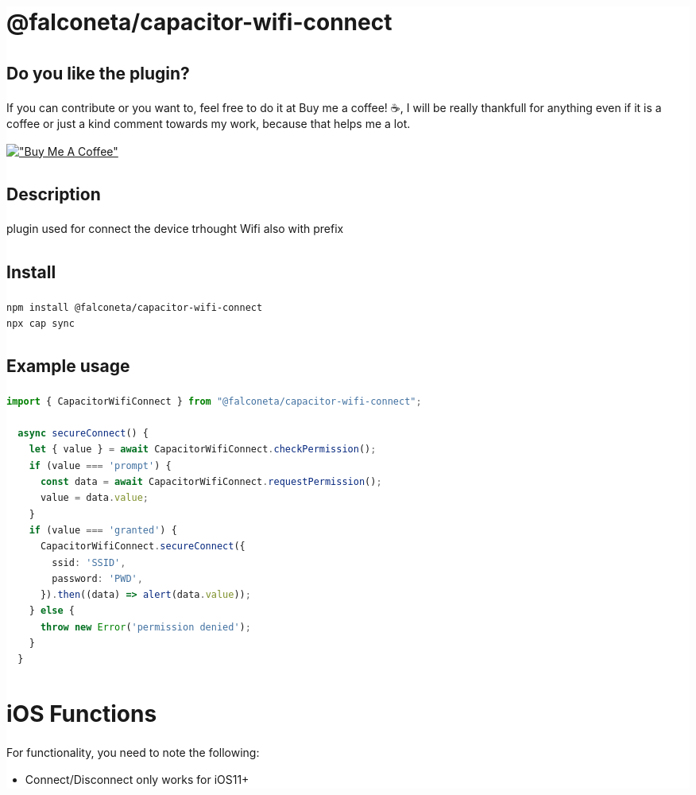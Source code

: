 # @falconeta/capacitor-wifi-connect

## Do you like the plugin?

If you can contribute or you want to, feel free to do it at Buy me a coffee! ☕, I will be really thankfull for anything even if it is a coffee or just a kind comment towards my work, because that helps me a lot.

[!["Buy Me A Coffee"](https://www.buymeacoffee.com/assets/img/custom_images/orange_img.png)](https://buymeacoffee.com/falconeta)

## Description

plugin used for connect the device trhought Wifi also with prefix

## Install

```bash
npm install @falconeta/capacitor-wifi-connect
npx cap sync
```

## Example usage

```typescript
import { CapacitorWifiConnect } from "@falconeta/capacitor-wifi-connect";

  async secureConnect() {
    let { value } = await CapacitorWifiConnect.checkPermission();
    if (value === 'prompt') {
      const data = await CapacitorWifiConnect.requestPermission();
      value = data.value;
    }
    if (value === 'granted') {
      CapacitorWifiConnect.secureConnect({
        ssid: 'SSID',
        password: 'PWD',
      }).then((data) => alert(data.value));
    } else {
      throw new Error('permission denied');
    }
  }
```

# iOS Functions

For functionality, you need to note the following:

- Connect/Disconnect only works for iOS11+
